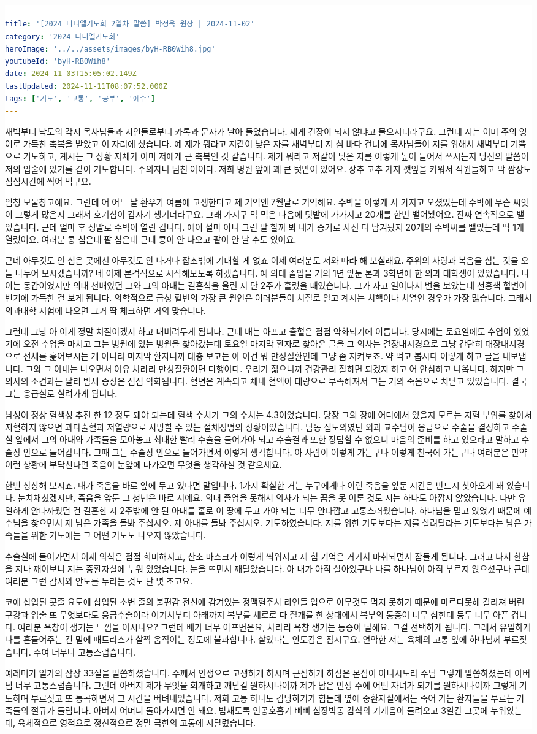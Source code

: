 ```yaml
---
title: '[2024 다니엘기도회 2일차 말씀] 박정욱 원장 | 2024-11-02'
category: '2024 다니엘기도회'
heroImage: '../../assets/images/byH-RB0Wih8.jpg'
youtubeId: 'byH-RB0Wih8'
date: 2024-11-03T15:05:02.149Z
lastUpdated: 2024-11-11T08:07:52.000Z
tags: ['기도', '고통', '공부', '예수']
---
```


새벽부터 낙도의 각지 목사님들과 지인들로부터 카톡과 문자가 날아 들었습니다. 제게 긴장이 되지 않냐고 물으시더라구요. 그런데 저는 이미 주의 영어로 가득찬 축복을 받았고 이 자리에 섰습니다. 예 제가 뭐라고 저같이 낮은 자를 새벽부터 저 섬 바다 건너에 목사님들이 저를 위해서 새벽부터 기쁨으로 기도하고, 계시는 그 상황 자체가 이미 저에게 큰 축복인 것 같습니다. 제가 뭐라고 저같이 낮은 자를 이렇게 높이 들어서 쓰시는지 당신의 말씀이 저의 입술에 있기를 같이 기도합니다. 주의자니 넘친 아이다. 저희 병원 앞에 꽤 큰 텃밭이 있어요. 상추 고추 가지 깻잎을 키워서 직원들하고 막 쌈장도 점심시간에 찍어 먹구요.

엄청 보물창고예요. 그런데 어 어느 날 환우가 여름에 고생한다고 제 기억엔 7월달로 기억해요. 수박을 이렇게 사 가지고 오셨었는데 수박에 무슨 씨앗이 그렇게 많은지 그래서 호기심이 갑자기 생기더라구요. 그래 가지구 막 먹은 다음에 텃밭에 가가지고 20개를 한번 뱉어봤어요. 진짜 연속적으로 뱉었습니다. 근데 얼마 후 정말로 수박이 열린 겁니다. 에이 설마 아니 그런 말 할까 봐 내가 증거로 사진 다 남겨놨지 20개의 수박씨를 뱉었는데 딱 1개 열렸어요. 여러분 콩 심은데 팥 심은데 근데 콩이 안 나오고 팥이 안 날 수도 있어요.

근데 아무것도 안 심은 곳에선 아무것도 안 나거나 잡초밖에 기대할 게 없죠 이제 여러분도 저와 따라 해 보실래요. 주위의 사랑과 복음을 심는 것을 오늘 나누어 보시겠습니까? 네 이제 본격적으로 시작해보도록 하겠습니다. 예 의대 졸업을 거의 1년 앞둔 본과 3학년에 한 의과 대학생이 있었습니다. 나이는 동갑이었지만 의대 선배였던 그와 그의 아내는 결혼식을 올린 지 단 2주가 홀렸을 때였습니다. 그가 자고 일어나서 변을 보았는데 선홍색 혈변이 변기에 가득한 걸 보게 됩니다. 의학적으로 급성 혈변의 가장 큰 원인은 여러분들이 치질로 알고 계시는 치핵이나 치열인 경우가 가장 많습니다. 그래서 의과대학 시험에 나오면 그거 딱 체크하면 거의 맞습니다.

그런데 그냥 아 이게 정말 치질이겠지 하고 내버려두게 됩니다. 근데 배는 아프고 출혈은 점점 악화되기에 이릅니다. 당시에는 토요일에도 수업이 있었기에 오전 수업을 마치고 그는 병원에 있는 병원을 찾아갔는데 토요일 마지막 환자로 찾아온 글을 그 의사는 결장내시경으로 그냥 간단히 대장내시경으로 전체를 훑어보시는 게 아니라 마지막 환자니까 대충 보고는 아 이건 뭐 만성질환인데 그냥 좀 지켜보죠. 약 먹고 봅시다 이렇게 하고 글을 내보냅니다. 그와 그 아내는 나오면서 아유 차라리 만성질환이면 다행이다. 우리가 젊으니까 건강관리 잘하면 되겠지 하고 어 안심하고 나옵니다. 하지만 그 의사의 소견과는 달리 밤새 증상은 점점 악화됩니다. 혈변은 계속되고 체내 혈액이 대량으로 부족해져서 그는 거의 죽음으로 치닫고 있었습니다. 결국 그는 응급실로 실려가게 됩니다.

남성이 정상 혈색성 추진 한 12 정도 돼야 되는데 혈색 수치가 그의 수치는 4.3이었습니다. 당장 그의 장애 어디에서 있을지 모르는 지혈 부위를 찾아서 지혈하지 않으면 과다출혈과 저열량으로 사망할 수 있는 절체정명의 상황이었습니다. 담동 집도의였던 외과 교수님이 응급으로 수술을 결정하고 수술실 앞에서 그의 아내와 가족들을 모아놓고 최대한 빨리 수술을 들어가야 되고 수술결과 또한 장담할 수 없으니 마음의 준비를 하고 있으라고 말하고 수술장 안으로 들어갑니다. 그때 그는 수술장 안으로 들어가면서 이렇게 생각합니다. 아 사람이 이렇게 가는구나 이렇게 천국에 가는구나 여러분은 만약 이런 상황에 부닥친다면 죽음이 눈앞에 다가오면 무엇을 생각하실 것 같으세요.

한번 상상해 보시죠. 내가 죽음을 바로 앞에 두고 있다면 말입니다. 1가지 확실한 거는 누구에게나 이런 죽음을 앞둔 시간은 반드시 찾아오게 돼 있습니다. 눈치채셨겠지만, 죽음을 앞둔 그 청년은 바로 저예요. 의대 졸업을 못해서 의사가 되는 꿈을 못 이룬 것도 저는 하나도 아깝지 않았습니다. 다만 유일하게 안타까웠던 건 결혼한 지 2주밖에 안 된 아내를 홀로 이 땅에 두고 가야 되는 너무 안타깝고 고통스러웠습니다. 하나님을 믿고 있었기 때문에 예수님을 찾으면서 제 남은 가족을 돌봐 주십시오. 제 아내를 돌봐 주십시오. 기도하였습니다. 저를 위한 기도보다는 저를 살려달라는 기도보다는 남은 가족들을 위한 기도에는 그 어떤 기도도 나오지 않았습니다.

수술실에 들어가면서 이제 의식은 점점 희미해지고, 산소 마스크가 이렇게 씌워지고 제 힘 기억은 거기서 마취되면서 잠들게 됩니다. 그러고 나서 한참을 지나 깨어보니 저는 중환자실에 누워 있었습니다. 눈을 뜨면서 깨달았습니다. 아 내가 아직 살아있구나 나를 하나님이 아직 부르지 않으셨구나 근데 여러분 그런 감사와 안도를 누리는 것도 단 몇 초고요.

코에 삽입된 콧줄 요도에 삽입된 소변 줄의 불편감 전신에 감겨있는 정맥혈주사 라인들 입으로 아무것도 먹지 못하기 때문에 마르다못해 갈라져 버린 구강과 입술 또 무엇보다도 응급수술이라 여기서부터 아래까지 복부를 세로로 다 절개를 한 상태에서 복부의 통증이 너무 심한데 등두 너무 아픈 겁니다. 여러분 욕창이 생기는 느낌을 아시나요? 그런데 배가 너무 아프면은요, 차라리 욕창 생기는 통증이 덜해요. 그걸 선택하게 됩니다. 그래서 유일하게 나를 흔들어주는 건 밑에 매트리스가 살짝 움직이는 정도에 불과합니다. 살았다는 안도감은 잠시구요. 연약한 저는 육체의 고통 앞에 하나님께 부르짖습니다. 주여 너무나 고통스럽습니다.

예레미가 일가의 삼장 33절을 말씀하셨습니다. 주께서 인생으로 고생하게 하시며 근심하게 하심은 본심이 아니시도라 주님 그렇게 말씀하셨는데 아버님 너무 고통스럽습니다. 그런데 아버지 제가 무엇을 회개하고 깨닫길 원하시나이까 제가 남은 인생 주에 어떤 자녀가 되기를 원하시나이까 그렇게 기도하며 부르짖고 또 통곡하면서 그 시간을 버텨내었습니다. 저희 고통 하나도 감당하기가 힘든데 옆에 중환자실에서는 죽어 가는 환자들을 부르는 가족들의 절규가 들립니다. 아버지 어머니 돌아가시면 안 돼요. 밤새도록 인공호흡기 삐삐 심장박동 감식의 기계음이 들려오고 3일간 그곳에 누워있는데, 육체적으로 영적으로 정신적으로 정말 극한의 고통에 시달렸습니다.
